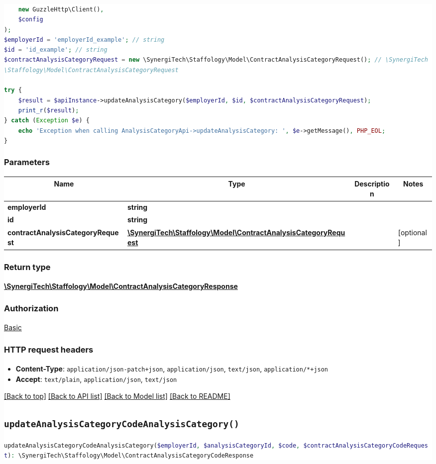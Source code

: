 ```php
    new GuzzleHttp\Client(),
    $config
);
$employerId = 'employerId_example'; // string
$id = 'id_example'; // string
$contractAnalysisCategoryRequest = new \SynergiTech\Staffology\Model\ContractAnalysisCategoryRequest(); // \SynergiTech\Staffology\Model\ContractAnalysisCategoryRequest

try {
    $result = $apiInstance->updateAnalysisCategory($employerId, $id, $contractAnalysisCategoryRequest);
    print_r($result);
} catch (Exception $e) {
    echo 'Exception when calling AnalysisCategoryApi->updateAnalysisCategory: ', $e->getMessage(), PHP_EOL;
}
```

### Parameters

| Name | Type | Description  | Notes |
| ------------- | ------------- | ------------- | ------------- |
| **employerId** | **string**|  | |
| **id** | **string**|  | |
| **contractAnalysisCategoryRequest** | [**\SynergiTech\Staffology\Model\ContractAnalysisCategoryRequest**](../Model/ContractAnalysisCategoryRequest.md)|  | [optional] |

### Return type

[**\SynergiTech\Staffology\Model\ContractAnalysisCategoryResponse**](../Model/ContractAnalysisCategoryResponse.md)

### Authorization

[Basic](../../README.md#Basic)

### HTTP request headers

- **Content-Type**: `application/json-patch+json`, `application/json`, `text/json`, `application/*+json`
- **Accept**: `text/plain`, `application/json`, `text/json`

[[Back to top]](#) [[Back to API list]](../../README.md#endpoints)
[[Back to Model list]](../../README.md#models)
[[Back to README]](../../README.md)

## `updateAnalysisCategoryCodeAnalysisCategory()`

```php
updateAnalysisCategoryCodeAnalysisCategory($employerId, $analysisCategoryId, $code, $contractAnalysisCategoryCodeRequest): \SynergiTech\Staffology\Model\ContractAnalysisCategoryCodeResponse
```
